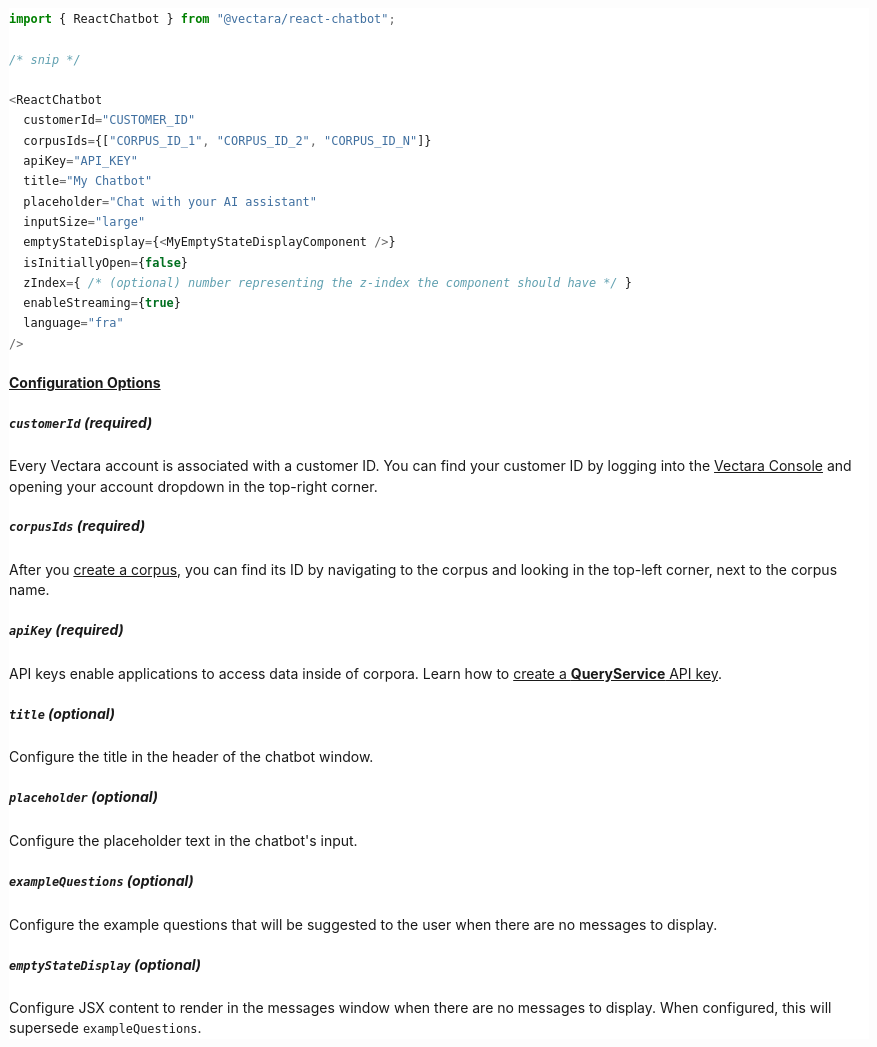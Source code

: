 ```js
import { ReactChatbot } from "@vectara/react-chatbot";

/* snip */

<ReactChatbot
  customerId="CUSTOMER_ID"
  corpusIds={["CORPUS_ID_1", "CORPUS_ID_2", "CORPUS_ID_N"]}
  apiKey="API_KEY"
  title="My Chatbot"
  placeholder="Chat with your AI assistant"
  inputSize="large"
  emptyStateDisplay={<MyEmptyStateDisplayComponent />}
  isInitiallyOpen={false}
  zIndex={ /* (optional) number representing the z-index the component should have */ }
  enableStreaming={true}
  language="fra"
/>
```

#### <u>Configuration Options</u>

##### `customerId` (required)

Every Vectara account is associated with a customer ID. You can find your customer ID by logging into the [Vectara Console](https://console.vectara.com/) and opening your account dropdown in the top-right corner.

##### `corpusIds` (required)

After you [create a corpus](https://docs.vectara.com/docs/console-ui/creating-a-corpus), you can find its ID by navigating to the corpus and looking in the top-left corner, next to the corpus name.

##### `apiKey` (required)

API keys enable applications to access data inside of corpora. Learn how to [create a **QueryService** API key](https://docs.vectara.com/docs/console-ui/manage-api-access#create-an-api-key).

##### `title` (optional)

Configure the title in the header of the chatbot window.

##### `placeholder` (optional)

Configure the placeholder text in the chatbot's input.

##### `exampleQuestions` (optional)

Configure the example questions that will be suggested to the user when there are no messages to display.

##### `emptyStateDisplay` (optional)

Configure JSX content to render in the messages window when there are no messages to display. When configured, this will supersede `exampleQuestions`.
